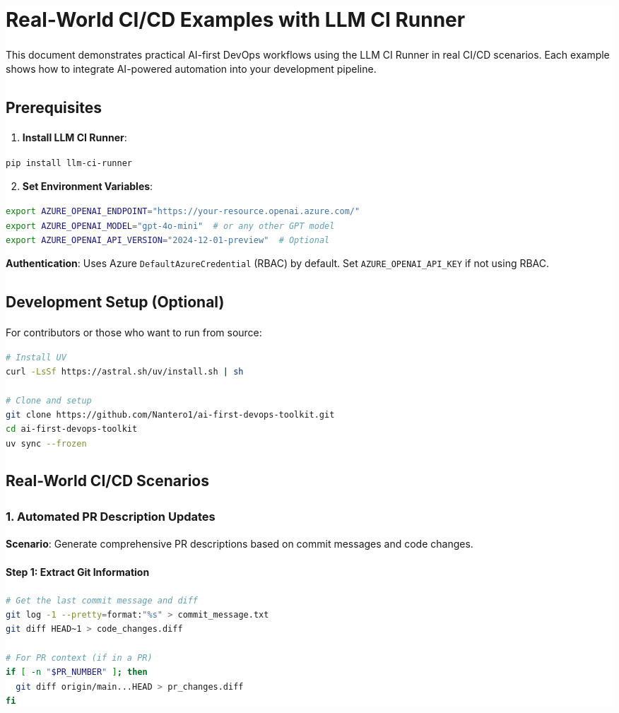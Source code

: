 # Real-World CI/CD Examples with LLM CI Runner

This document demonstrates practical AI-first DevOps workflows using the LLM CI Runner in real CI/CD scenarios. Each example shows how to integrate AI-powered automation into your development pipeline.

## Prerequisites

1. **Install LLM CI Runner**:
```bash
pip install llm-ci-runner
```

2. **Set Environment Variables**:
```bash
export AZURE_OPENAI_ENDPOINT="https://your-resource.openai.azure.com/"
export AZURE_OPENAI_MODEL="gpt-4o-mini"  # or any other GPT model
export AZURE_OPENAI_API_VERSION="2024-12-01-preview"  # Optional
```

**Authentication**: Uses Azure `DefaultAzureCredential` (RBAC) by default. Set `AZURE_OPENAI_API_KEY` if not using RBAC.

## Development Setup (Optional)

For contributors or those who want to run from source:

```bash
# Install UV
curl -LsSf https://astral.sh/uv/install.sh | sh

# Clone and setup
git clone https://github.com/Nantero1/ai-first-devops-toolkit.git
cd ai-first-devops-toolkit
uv sync --frozen
```

## Real-World CI/CD Scenarios

### 1. Automated PR Description Updates

**Scenario**: Generate comprehensive PR descriptions based on commit messages and code changes.

#### Step 1: Extract Git Information
```bash
# Get the last commit message and diff
git log -1 --pretty=format:"%s" > commit_message.txt
git diff HEAD~1 > code_changes.diff

# For PR context (if in a PR)
if [ -n "$PR_NUMBER" ]; then
  git diff origin/main...HEAD > pr_changes.diff
fi
```
